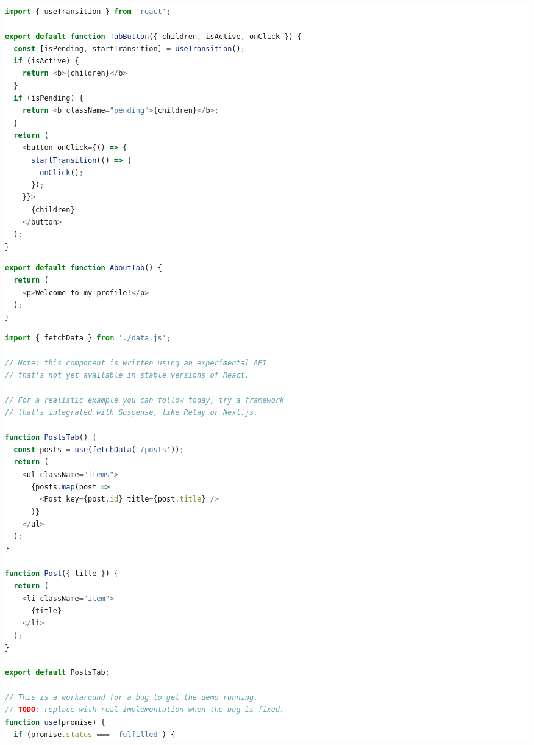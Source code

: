 ```js TabButton.js active
import { useTransition } from 'react';

export default function TabButton({ children, isActive, onClick }) {
  const [isPending, startTransition] = useTransition();
  if (isActive) {
    return <b>{children}</b>
  }
  if (isPending) {
    return <b className="pending">{children}</b>;
  }
  return (
    <button onClick={() => {
      startTransition(() => {
        onClick();
      });
    }}>
      {children}
    </button>
  );
}
```

```js AboutTab.js hidden
export default function AboutTab() {
  return (
    <p>Welcome to my profile!</p>
  );
}
```

```js PostsTab.js hidden
import { fetchData } from './data.js';

// Note: this component is written using an experimental API
// that's not yet available in stable versions of React.

// For a realistic example you can follow today, try a framework
// that's integrated with Suspense, like Relay or Next.js.

function PostsTab() {
  const posts = use(fetchData('/posts'));
  return (
    <ul className="items">
      {posts.map(post =>
        <Post key={post.id} title={post.title} />
      )}
    </ul>
  );
}

function Post({ title }) {
  return (
    <li className="item">
      {title}
    </li>
  );
}

export default PostsTab;

// This is a workaround for a bug to get the demo running.
// TODO: replace with real implementation when the bug is fixed.
function use(promise) {
  if (promise.status === 'fulfilled') {
```